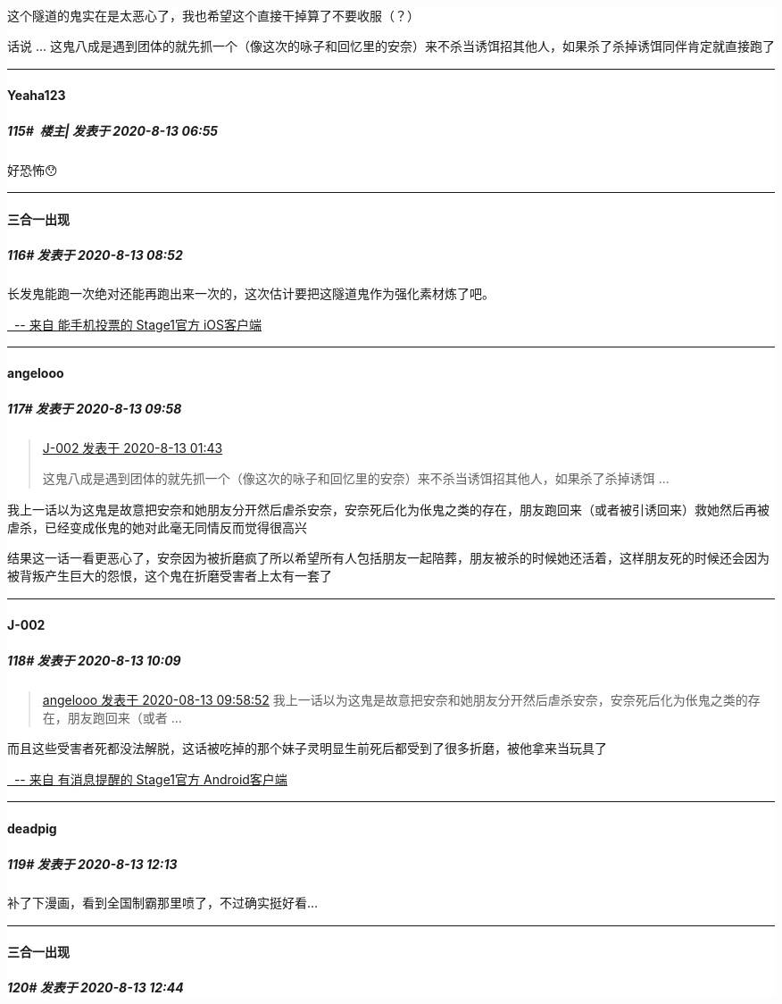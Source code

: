 这个隧道的鬼实在是太恶心了，我也希望这个直接干掉算了不要收服（？）

话说 ...</blockquote>
这鬼八成是遇到团体的就先抓一个（像这次的咏子和回忆里的安奈）来不杀当诱饵招其他人，如果杀了杀掉诱饵同伴肯定就直接跑了

*****

####  Yeaha123  
##### 115#         楼主| 发表于 2020-8-13 06:55

好恐怖😯

*****

####  三合一出现  
##### 116#       发表于 2020-8-13 08:52

长发鬼能跑一次绝对还能再跑出来一次的，这次估计要把这隧道鬼作为强化素材炼了吧。

[  -- 来自 能手机投票的 Stage1官方 iOS客户端](https://itunes.apple.com/fi/app/saraba1st/id1221237470?mt=8)

*****

####  angelooo  
##### 117#       发表于 2020-8-13 09:58

<blockquote><a href="httphttps://bbs.saraba1st.com/2b/forum.php?mod=redirect&amp;goto=findpost&amp;pid=48410285&amp;ptid=1854116" target="_blank">J-002 发表于 2020-8-13 01:43</a>

这鬼八成是遇到团体的就先抓一个（像这次的咏子和回忆里的安奈）来不杀当诱饵招其他人，如果杀了杀掉诱饵 ...</blockquote>
我上一话以为这鬼是故意把安奈和她朋友分开然后虐杀安奈，安奈死后化为伥鬼之类的存在，朋友跑回来（或者被引诱回来）救她然后再被虐杀，已经变成伥鬼的她对此毫无同情反而觉得很高兴

结果这一话一看更恶心了，安奈因为被折磨疯了所以希望所有人包括朋友一起陪葬，朋友被杀的时候她还活着，这样朋友死的时候还会因为被背叛产生巨大的怨恨，这个鬼在折磨受害者上太有一套了

*****

####  J-002  
##### 118#       发表于 2020-8-13 10:09

<blockquote><a href="httphttps://bbs.saraba1st.com/2b/forum.php?mod=redirect&amp;goto=findpost&amp;pid=48412047&amp;ptid=1854116" target="_blank">angelooo 发表于 2020-08-13 09:58:52</a>
我上一话以为这鬼是故意把安奈和她朋友分开然后虐杀安奈，安奈死后化为伥鬼之类的存在，朋友跑回来（或者 ...</blockquote>而且这些受害者死都没法解脱，这话被吃掉的那个妹子灵明显生前死后都受到了很多折磨，被他拿来当玩具了

[  -- 来自 有消息提醒的 Stage1官方 Android客户端](https://www.coolapk.com/apk/140634)

*****

####  deadpig  
##### 119#       发表于 2020-8-13 12:13

补了下漫画，看到全国制霸那里喷了，不过确实挺好看…

*****

####  三合一出现  
##### 120#       发表于 2020-8-13 12:44
